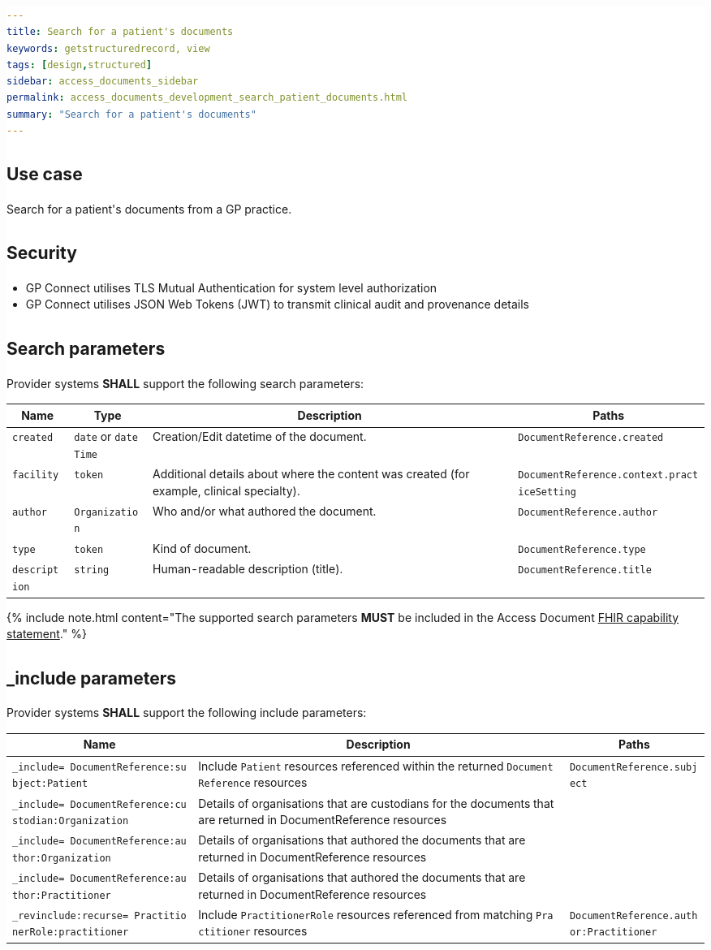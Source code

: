 ```yaml
---
title: Search for a patient's documents
keywords: getstructuredrecord, view
tags: [design,structured]
sidebar: access_documents_sidebar
permalink: access_documents_development_search_patient_documents.html
summary: "Search for a patient's documents"
---
```


## Use case ##

Search for a patient's documents from a GP practice.

## Security ##

- GP Connect utilises TLS Mutual Authentication for system level authorization
- GP Connect utilises JSON Web Tokens (JWT) to transmit clinical audit and provenance details

## Search parameters ##

Provider systems **SHALL** support the following search parameters:

| Name | Type | Description | Paths |
|---|---|---|---|
| `created` | `date` or `dateTime` | Creation/Edit datetime of the document. | `DocumentReference.created` |
| `facility` | `token` | Additional details about where the content was created (for example, clinical specialty). | `DocumentReference.context.practiceSetting` |
| `author` | `Organization` | Who and/or what authored the document. | `DocumentReference.author` |
| `type` | `token` | Kind of document. | `DocumentReference.type` |
| `description` | `string` | Human-readable description (title). | `DocumentReference.title` |

{% include note.html content="The supported search parameters **MUST** be included in the Access Document [FHIR capability statement](access_documents_use_case_get_the_fhir_capability_statement.html)." %}

## _include parameters ##

Provider systems **SHALL** support the following include parameters:

| Name | Description | Paths |
|---|---|---|
| `_include= DocumentReference:subject:Patient` | Include `Patient` resources referenced within the returned `DocumentReference` resources | `DocumentReference.subject` |
| `_include= DocumentReference:custodian:Organization` | Details of organisations that are custodians for the documents that are returned in DocumentReference resources |
| `_include= DocumentReference:author:Organization` | Details of organisations that authored the documents that are returned in DocumentReference resources |
| `_include= DocumentReference:author:Practitioner` | Details of organisations that authored the documents that are returned in DocumentReference resources |
| `_revinclude:recurse= PractitionerRole:practitioner` | Include `PractitionerRole` resources referenced from matching `Practitioner` resources | `DocumentReference.author:Practitioner` |
